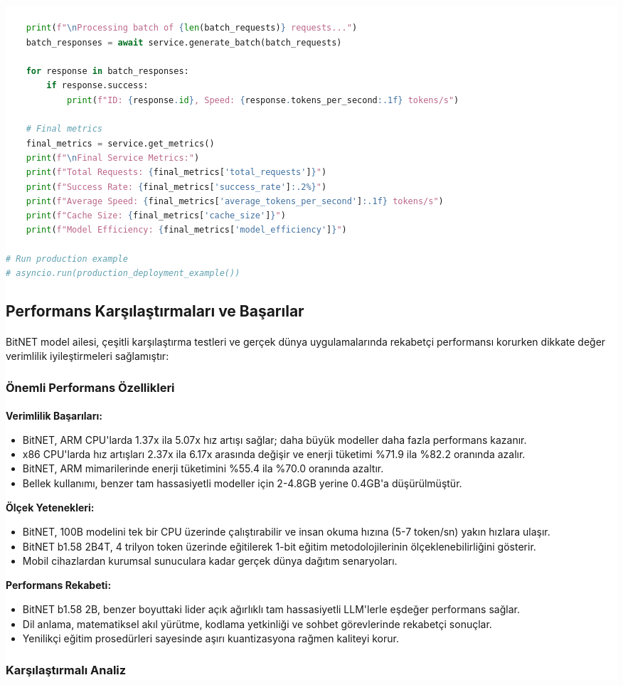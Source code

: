 ```python
    
    print(f"\nProcessing batch of {len(batch_requests)} requests...")
    batch_responses = await service.generate_batch(batch_requests)
    
    for response in batch_responses:
        if response.success:
            print(f"ID: {response.id}, Speed: {response.tokens_per_second:.1f} tokens/s")
    
    # Final metrics
    final_metrics = service.get_metrics()
    print(f"\nFinal Service Metrics:")
    print(f"Total Requests: {final_metrics['total_requests']}")
    print(f"Success Rate: {final_metrics['success_rate']:.2%}")
    print(f"Average Speed: {final_metrics['average_tokens_per_second']:.1f} tokens/s")
    print(f"Cache Size: {final_metrics['cache_size']}")
    print(f"Model Efficiency: {final_metrics['model_efficiency']}")

# Run production example
# asyncio.run(production_deployment_example())
```

## Performans Karşılaştırmaları ve Başarılar

BitNET model ailesi, çeşitli karşılaştırma testleri ve gerçek dünya uygulamalarında rekabetçi performansı korurken dikkate değer verimlilik iyileştirmeleri sağlamıştır:

### Önemli Performans Özellikleri

**Verimlilik Başarıları:**
- BitNET, ARM CPU'larda 1.37x ila 5.07x hız artışı sağlar; daha büyük modeller daha fazla performans kazanır.
- x86 CPU'larda hız artışları 2.37x ila 6.17x arasında değişir ve enerji tüketimi %71.9 ila %82.2 oranında azalır.
- BitNET, ARM mimarilerinde enerji tüketimini %55.4 ila %70.0 oranında azaltır.
- Bellek kullanımı, benzer tam hassasiyetli modeller için 2-4.8GB yerine 0.4GB'a düşürülmüştür.

**Ölçek Yetenekleri:**
- BitNET, 100B modelini tek bir CPU üzerinde çalıştırabilir ve insan okuma hızına (5-7 token/sn) yakın hızlara ulaşır.
- BitNET b1.58 2B4T, 4 trilyon token üzerinde eğitilerek 1-bit eğitim metodolojilerinin ölçeklenebilirliğini gösterir.
- Mobil cihazlardan kurumsal sunuculara kadar gerçek dünya dağıtım senaryoları.

**Performans Rekabeti:**
- BitNET b1.58 2B, benzer boyuttaki lider açık ağırlıklı tam hassasiyetli LLM'lerle eşdeğer performans sağlar.
- Dil anlama, matematiksel akıl yürütme, kodlama yetkinliği ve sohbet görevlerinde rekabetçi sonuçlar.
- Yenilikçi eğitim prosedürleri sayesinde aşırı kuantizasyona rağmen kaliteyi korur.

### Karşılaştırmalı Analiz
